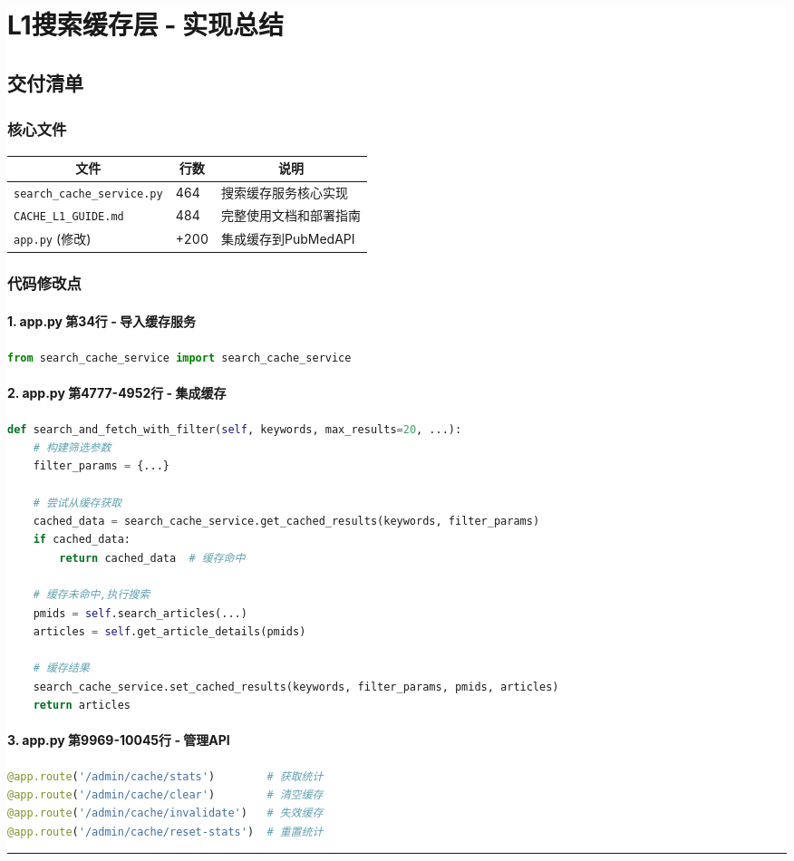 # L1搜索缓存层 - 实现总结

## 交付清单

### 核心文件

| 文件 | 行数 | 说明 |
|-----|------|------|
| `search_cache_service.py` | 464 | 搜索缓存服务核心实现 |
| `CACHE_L1_GUIDE.md` | 484 | 完整使用文档和部署指南 |
| `app.py` (修改) | +200 | 集成缓存到PubMedAPI |

### 代码修改点

#### 1. app.py 第34行 - 导入缓存服务
```python
from search_cache_service import search_cache_service
```

#### 2. app.py 第4777-4952行 - 集成缓存
```python
def search_and_fetch_with_filter(self, keywords, max_results=20, ...):
    # 构建筛选参数
    filter_params = {...}

    # 尝试从缓存获取
    cached_data = search_cache_service.get_cached_results(keywords, filter_params)
    if cached_data:
        return cached_data  # 缓存命中

    # 缓存未命中,执行搜索
    pmids = self.search_articles(...)
    articles = self.get_article_details(pmids)

    # 缓存结果
    search_cache_service.set_cached_results(keywords, filter_params, pmids, articles)
    return articles
```

#### 3. app.py 第9969-10045行 - 管理API
```python
@app.route('/admin/cache/stats')        # 获取统计
@app.route('/admin/cache/clear')        # 清空缓存
@app.route('/admin/cache/invalidate')   # 失效缓存
@app.route('/admin/cache/reset-stats')  # 重置统计
```

---
